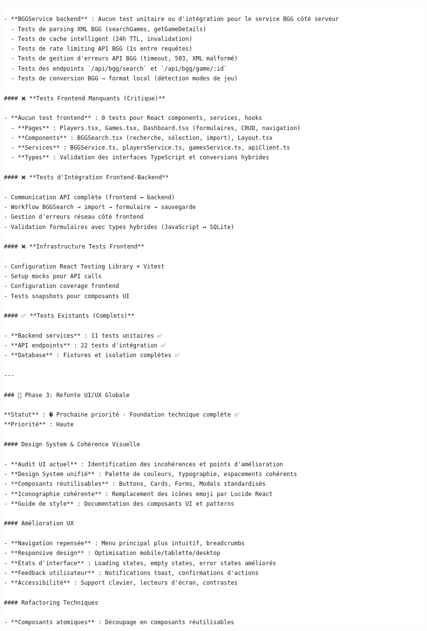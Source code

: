 ```

- **BGGService backend** : Aucun test unitaire ou d'intégration pour le service BGG côté serveur
  - Tests de parsing XML BGG (searchGames, getGameDetails)
  - Tests de cache intelligent (24h TTL, invalidation)
  - Tests de rate limiting API BGG (1s entre requêtes)
  - Tests de gestion d'erreurs API BGG (timeout, 503, XML malformé)
  - Tests des endpoints `/api/bgg/search` et `/api/bgg/game/:id`
  - Tests de conversion BGG → format local (détection modes de jeu)

#### ❌ **Tests Frontend Manquants (Critique)**

- **Aucun test frontend** : 0 tests pour React components, services, hooks
  - **Pages** : Players.tsx, Games.tsx, Dashboard.tsx (formulaires, CRUD, navigation)
  - **Components** : BGGSearch.tsx (recherche, sélection, import), Layout.tsx
  - **Services** : BGGService.ts, playersService.ts, gamesService.ts, apiClient.ts
  - **Types** : Validation des interfaces TypeScript et conversions hybrides

#### ❌ **Tests d'Intégration Frontend-Backend**

- Communication API complète (frontend ↔ backend)
- Workflow BGGSearch → import → formulaire → sauvegarde
- Gestion d'erreurs réseau côté frontend
- Validation formulaires avec types hybrides (JavaScript ↔ SQLite)

#### ❌ **Infrastructure Tests Frontend**

- Configuration React Testing Library + Vitest
- Setup mocks pour API calls
- Configuration coverage frontend
- Tests snapshots pour composants UI

#### ✅ **Tests Existants (Complets)**

- **Backend services** : 11 tests unitaires ✅
- **API endpoints** : 22 tests d'intégration ✅
- **Database** : Fixtures et isolation complètes ✅

---

### 🎨 Phase 3: Refonte UI/UX Globale

**Statut** : � Prochaine priorité - Foundation technique complète ✅  
**Priorité** : Haute

#### Design System & Cohérence Visuelle

- **Audit UI actuel** : Identification des incohérences et points d'amélioration
- **Design System unifié** : Palette de couleurs, typographie, espacements cohérents
- **Composants réutilisables** : Buttons, Cards, Forms, Modals standardisés
- **Iconographie cohérente** : Remplacement des icônes emoji par Lucide React
- **Guide de style** : Documentation des composants UI et patterns

#### Amélioration UX

- **Navigation repensée** : Menu principal plus intuitif, breadcrumbs
- **Responsive design** : Optimisation mobile/tablette/desktop
- **États d'interface** : Loading states, empty states, error states améliorés
- **Feedback utilisateur** : Notifications toast, confirmations d'actions
- **Accessibilité** : Support clavier, lecteurs d'écran, contrastes

#### Refactoring Techniques

- **Composants atomiques** : Découpage en composants réutilisables
```